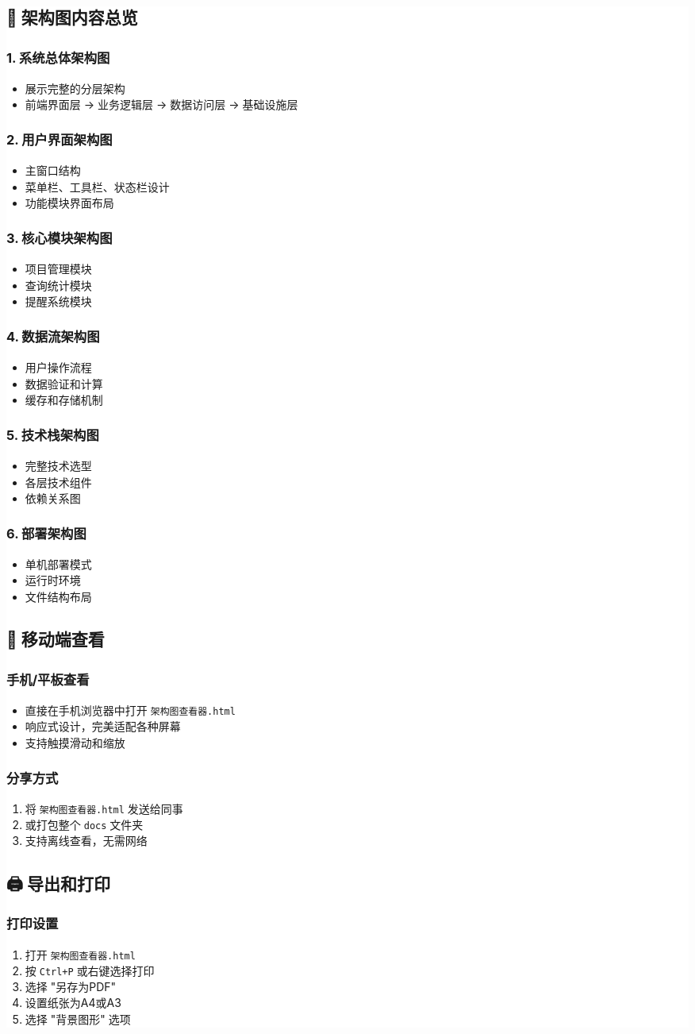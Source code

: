 ## 🎯 架构图内容总览

### 1. **系统总体架构图**
- 展示完整的分层架构
- 前端界面层 → 业务逻辑层 → 数据访问层 → 基础设施层

### 2. **用户界面架构图**
- 主窗口结构
- 菜单栏、工具栏、状态栏设计
- 功能模块界面布局

### 3. **核心模块架构图**
- 项目管理模块
- 查询统计模块
- 提醒系统模块

### 4. **数据流架构图**
- 用户操作流程
- 数据验证和计算
- 缓存和存储机制

### 5. **技术栈架构图**
- 完整技术选型
- 各层技术组件
- 依赖关系图

### 6. **部署架构图**
- 单机部署模式
- 运行时环境
- 文件结构布局

## 📱 移动端查看

### 手机/平板查看
- 直接在手机浏览器中打开 `架构图查看器.html`
- 响应式设计，完美适配各种屏幕
- 支持触摸滑动和缩放

### 分享方式
1. 将 `架构图查看器.html` 发送给同事
2. 或打包整个 `docs` 文件夹
3. 支持离线查看，无需网络

## 🖨️ 导出和打印

### 打印设置
1. 打开 `架构图查看器.html`
2. 按 `Ctrl+P` 或右键选择打印
3. 选择 "另存为PDF"
4. 设置纸张为A4或A3
5. 选择 "背景图形" 选项
